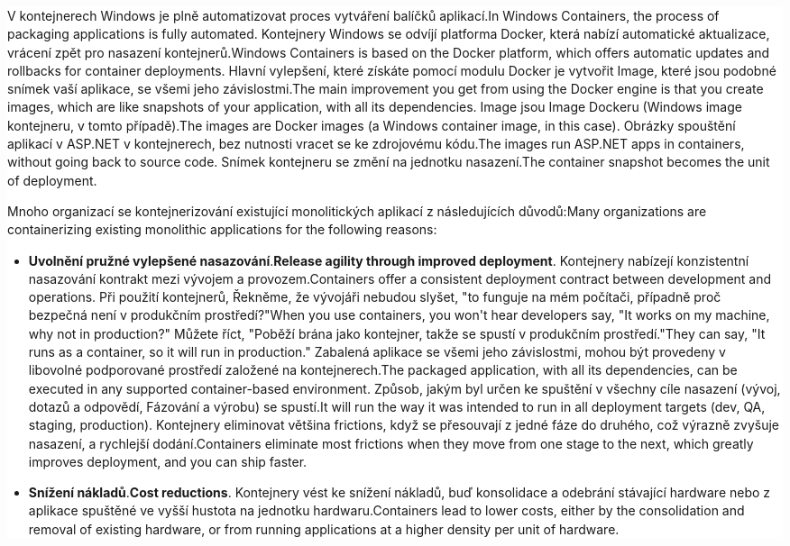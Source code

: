 <span data-ttu-id="02a52-126">V kontejnerech Windows je plně automatizovat proces vytváření balíčků aplikací.</span><span class="sxs-lookup"><span data-stu-id="02a52-126">In Windows Containers, the process of packaging applications is fully automated.</span></span> <span data-ttu-id="02a52-127">Kontejnery Windows se odvíjí platforma Docker, která nabízí automatické aktualizace, vrácení zpět pro nasazení kontejnerů.</span><span class="sxs-lookup"><span data-stu-id="02a52-127">Windows Containers is based on the Docker platform, which offers automatic updates and rollbacks for container deployments.</span></span> <span data-ttu-id="02a52-128">Hlavní vylepšení, které získáte pomocí modulu Docker je vytvořit Image, které jsou podobné snímek vaší aplikace, se všemi jeho závislostmi.</span><span class="sxs-lookup"><span data-stu-id="02a52-128">The main improvement you get from using the Docker engine is that you create images, which are like snapshots of your application, with all its dependencies.</span></span> <span data-ttu-id="02a52-129">Image jsou Image Dockeru (Windows image kontejneru, v tomto případě).</span><span class="sxs-lookup"><span data-stu-id="02a52-129">The images are Docker images (a Windows container image, in this case).</span></span> <span data-ttu-id="02a52-130">Obrázky spouštění aplikací v ASP.NET v kontejnerech, bez nutnosti vracet se ke zdrojovému kódu.</span><span class="sxs-lookup"><span data-stu-id="02a52-130">The images run ASP.NET apps in containers, without going back to source code.</span></span> <span data-ttu-id="02a52-131">Snímek kontejneru se změní na jednotku nasazení.</span><span class="sxs-lookup"><span data-stu-id="02a52-131">The container snapshot becomes the unit of deployment.</span></span>

<span data-ttu-id="02a52-132">Mnoho organizací se kontejnerizování existující monolitických aplikací z následujících důvodů:</span><span class="sxs-lookup"><span data-stu-id="02a52-132">Many organizations are containerizing existing monolithic applications for the following reasons:</span></span>

-   <span data-ttu-id="02a52-133">**Uvolnění pružné vylepšené nasazování**.</span><span class="sxs-lookup"><span data-stu-id="02a52-133">**Release agility through improved deployment**.</span></span> <span data-ttu-id="02a52-134">Kontejnery nabízejí konzistentní nasazování kontrakt mezi vývojem a provozem.</span><span class="sxs-lookup"><span data-stu-id="02a52-134">Containers offer a consistent deployment contract between development and operations.</span></span> <span data-ttu-id="02a52-135">Při použití kontejnerů, Řekněme, že vývojáři nebudou slyšet, "to funguje na mém počítači, případně proč bezpečná není v produkčním prostředí?"</span><span class="sxs-lookup"><span data-stu-id="02a52-135">When you use containers, you won't hear developers say, "It works on my machine, why not in production?"</span></span> <span data-ttu-id="02a52-136">Můžete říct, "Poběží brána jako kontejner, takže se spustí v produkčním prostředí."</span><span class="sxs-lookup"><span data-stu-id="02a52-136">They can say, "It runs as a container, so it will run in production."</span></span> <span data-ttu-id="02a52-137">Zabalená aplikace se všemi jeho závislostmi, mohou být provedeny v libovolné podporované prostředí založené na kontejnerech.</span><span class="sxs-lookup"><span data-stu-id="02a52-137">The packaged application, with all its dependencies, can be executed in any supported container-based environment.</span></span> <span data-ttu-id="02a52-138">Způsob, jakým byl určen ke spuštění v všechny cíle nasazení (vývoj, dotazů a odpovědí, Fázování a výrobu) se spustí.</span><span class="sxs-lookup"><span data-stu-id="02a52-138">It will run the way it was intended to run in all deployment targets (dev, QA, staging, production).</span></span> <span data-ttu-id="02a52-139">Kontejnery eliminovat většina frictions, když se přesouvají z jedné fáze do druhého, což výrazně zvyšuje nasazení, a rychlejší dodání.</span><span class="sxs-lookup"><span data-stu-id="02a52-139">Containers eliminate most frictions when they move from one stage to the next, which greatly improves deployment, and you can ship faster.</span></span>

-   <span data-ttu-id="02a52-140">**Snížení nákladů**.</span><span class="sxs-lookup"><span data-stu-id="02a52-140">**Cost reductions**.</span></span> <span data-ttu-id="02a52-141">Kontejnery vést ke snížení nákladů, buď konsolidace a odebrání stávající hardware nebo z aplikace spuštěné ve vyšší hustota na jednotku hardwaru.</span><span class="sxs-lookup"><span data-stu-id="02a52-141">Containers lead to lower costs, either by the consolidation and removal of existing hardware, or from running applications at a higher density per unit of hardware.</span></span>
